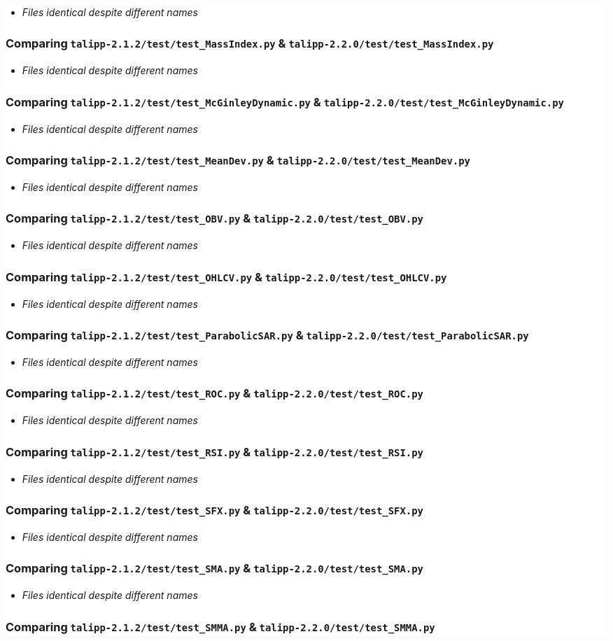  * *Files identical despite different names*

### Comparing `talipp-2.1.2/test/test_MassIndex.py` & `talipp-2.2.0/test/test_MassIndex.py`

 * *Files identical despite different names*

### Comparing `talipp-2.1.2/test/test_McGinleyDynamic.py` & `talipp-2.2.0/test/test_McGinleyDynamic.py`

 * *Files identical despite different names*

### Comparing `talipp-2.1.2/test/test_MeanDev.py` & `talipp-2.2.0/test/test_MeanDev.py`

 * *Files identical despite different names*

### Comparing `talipp-2.1.2/test/test_OBV.py` & `talipp-2.2.0/test/test_OBV.py`

 * *Files identical despite different names*

### Comparing `talipp-2.1.2/test/test_OHLCV.py` & `talipp-2.2.0/test/test_OHLCV.py`

 * *Files identical despite different names*

### Comparing `talipp-2.1.2/test/test_ParabolicSAR.py` & `talipp-2.2.0/test/test_ParabolicSAR.py`

 * *Files identical despite different names*

### Comparing `talipp-2.1.2/test/test_ROC.py` & `talipp-2.2.0/test/test_ROC.py`

 * *Files identical despite different names*

### Comparing `talipp-2.1.2/test/test_RSI.py` & `talipp-2.2.0/test/test_RSI.py`

 * *Files identical despite different names*

### Comparing `talipp-2.1.2/test/test_SFX.py` & `talipp-2.2.0/test/test_SFX.py`

 * *Files identical despite different names*

### Comparing `talipp-2.1.2/test/test_SMA.py` & `talipp-2.2.0/test/test_SMA.py`

 * *Files identical despite different names*

### Comparing `talipp-2.1.2/test/test_SMMA.py` & `talipp-2.2.0/test/test_SMMA.py`
